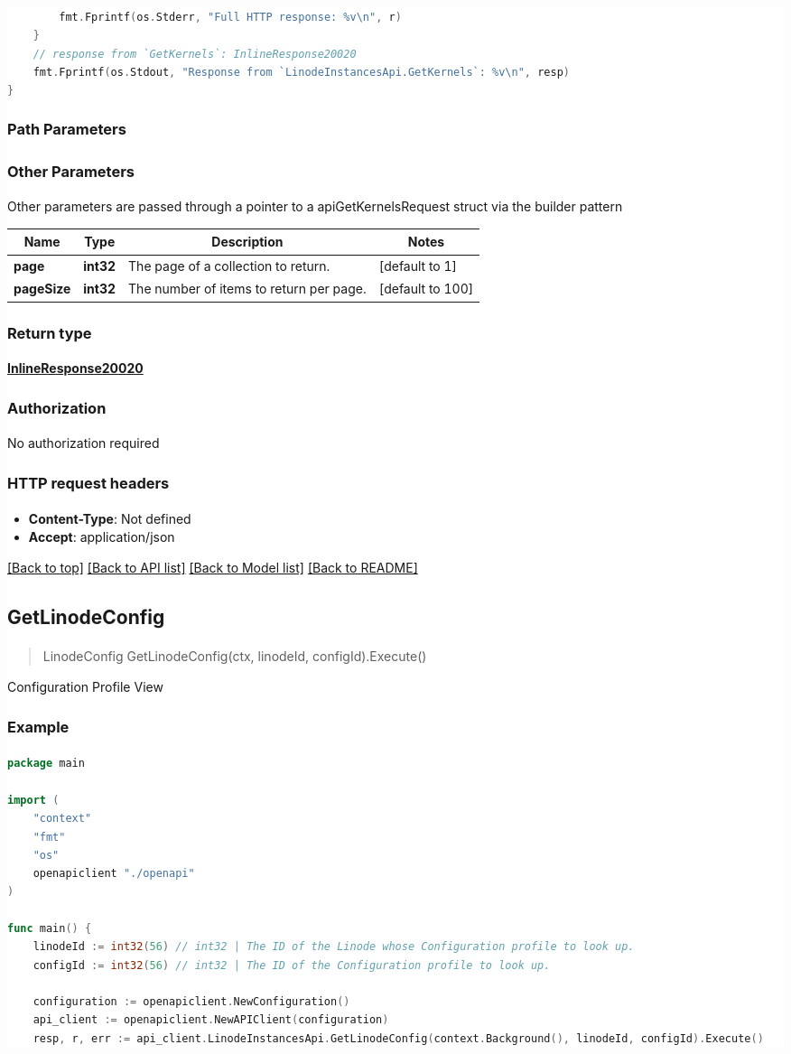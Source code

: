 ```go
        fmt.Fprintf(os.Stderr, "Full HTTP response: %v\n", r)
    }
    // response from `GetKernels`: InlineResponse20020
    fmt.Fprintf(os.Stdout, "Response from `LinodeInstancesApi.GetKernels`: %v\n", resp)
}
```

### Path Parameters



### Other Parameters

Other parameters are passed through a pointer to a apiGetKernelsRequest struct via the builder pattern


Name | Type | Description  | Notes
------------- | ------------- | ------------- | -------------
 **page** | **int32** | The page of a collection to return. | [default to 1]
 **pageSize** | **int32** | The number of items to return per page. | [default to 100]

### Return type

[**InlineResponse20020**](InlineResponse20020.md)

### Authorization

No authorization required

### HTTP request headers

- **Content-Type**: Not defined
- **Accept**: application/json

[[Back to top]](#) [[Back to API list]](../README.md#documentation-for-api-endpoints)
[[Back to Model list]](../README.md#documentation-for-models)
[[Back to README]](../README.md)


## GetLinodeConfig

> LinodeConfig GetLinodeConfig(ctx, linodeId, configId).Execute()

Configuration Profile View



### Example

```go
package main

import (
    "context"
    "fmt"
    "os"
    openapiclient "./openapi"
)

func main() {
    linodeId := int32(56) // int32 | The ID of the Linode whose Configuration profile to look up.
    configId := int32(56) // int32 | The ID of the Configuration profile to look up.

    configuration := openapiclient.NewConfiguration()
    api_client := openapiclient.NewAPIClient(configuration)
    resp, r, err := api_client.LinodeInstancesApi.GetLinodeConfig(context.Background(), linodeId, configId).Execute()
```